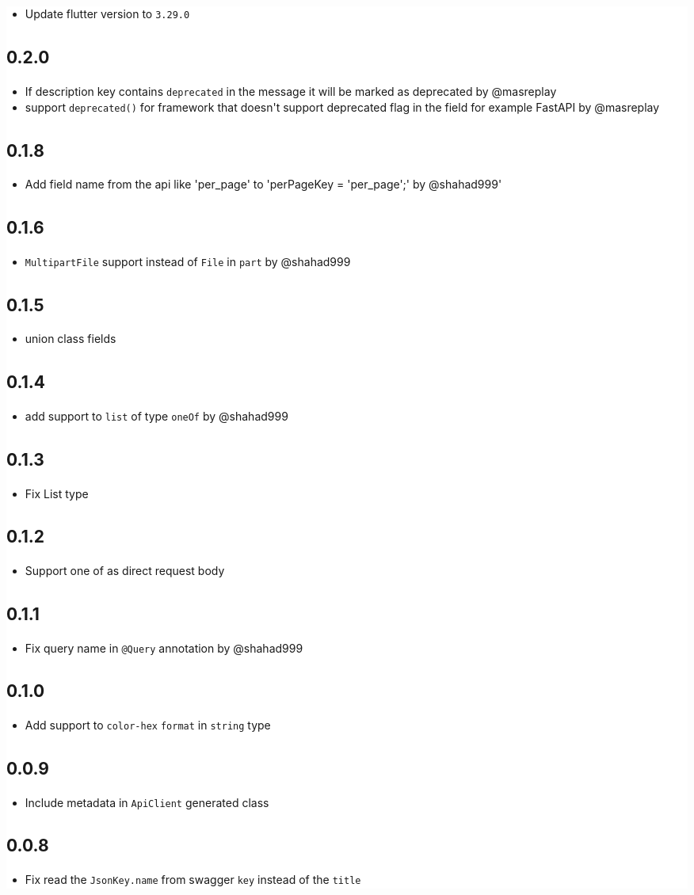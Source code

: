 - Update flutter version to `3.29.0`

## 0.2.0

- If description key contains `deprecated` in the message it will be marked as deprecated by @masreplay
- support `deprecated()` for framework that doesn't support deprecated flag in the field for example FastAPI by @masreplay

## 0.1.8

- Add field name from the api like 'per_page' to 'perPageKey = 'per_page';' by @shahad999'

## 0.1.6

- `MultipartFile` support instead of `File` in `part` by @shahad999

## 0.1.5

- union class fields

## 0.1.4

- add support to `list` of type `oneOf` by @shahad999

## 0.1.3

- Fix List type

## 0.1.2

- Support one of as direct request body

## 0.1.1

- Fix query name in `@Query` annotation by @shahad999

## 0.1.0

- Add support to `color-hex` `format` in `string` type

## 0.0.9

- Include metadata in `ApiClient` generated class

## 0.0.8

- Fix read the `JsonKey.name` from swagger `key` instead of the `title`
